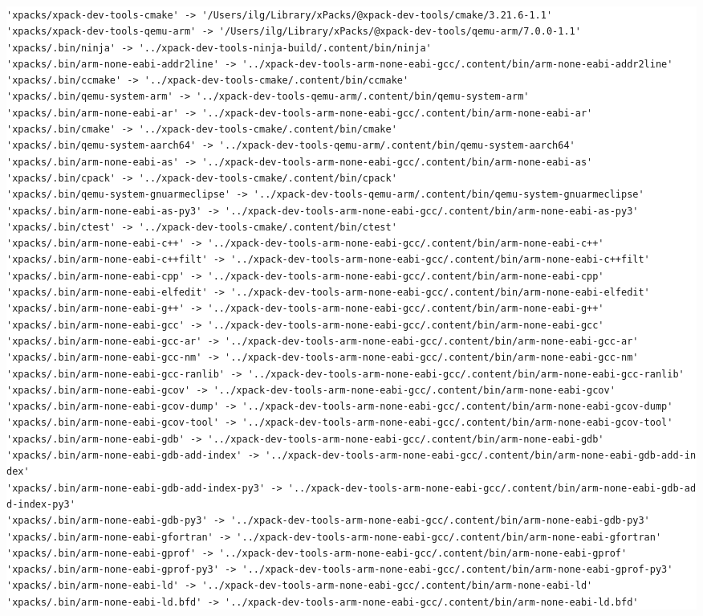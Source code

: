 ```text
'xpacks/xpack-dev-tools-cmake' -> '/Users/ilg/Library/xPacks/@xpack-dev-tools/cmake/3.21.6-1.1'
'xpacks/xpack-dev-tools-qemu-arm' -> '/Users/ilg/Library/xPacks/@xpack-dev-tools/qemu-arm/7.0.0-1.1'
'xpacks/.bin/ninja' -> '../xpack-dev-tools-ninja-build/.content/bin/ninja'
'xpacks/.bin/arm-none-eabi-addr2line' -> '../xpack-dev-tools-arm-none-eabi-gcc/.content/bin/arm-none-eabi-addr2line'
'xpacks/.bin/ccmake' -> '../xpack-dev-tools-cmake/.content/bin/ccmake'
'xpacks/.bin/qemu-system-arm' -> '../xpack-dev-tools-qemu-arm/.content/bin/qemu-system-arm'
'xpacks/.bin/arm-none-eabi-ar' -> '../xpack-dev-tools-arm-none-eabi-gcc/.content/bin/arm-none-eabi-ar'
'xpacks/.bin/cmake' -> '../xpack-dev-tools-cmake/.content/bin/cmake'
'xpacks/.bin/qemu-system-aarch64' -> '../xpack-dev-tools-qemu-arm/.content/bin/qemu-system-aarch64'
'xpacks/.bin/arm-none-eabi-as' -> '../xpack-dev-tools-arm-none-eabi-gcc/.content/bin/arm-none-eabi-as'
'xpacks/.bin/cpack' -> '../xpack-dev-tools-cmake/.content/bin/cpack'
'xpacks/.bin/qemu-system-gnuarmeclipse' -> '../xpack-dev-tools-qemu-arm/.content/bin/qemu-system-gnuarmeclipse'
'xpacks/.bin/arm-none-eabi-as-py3' -> '../xpack-dev-tools-arm-none-eabi-gcc/.content/bin/arm-none-eabi-as-py3'
'xpacks/.bin/ctest' -> '../xpack-dev-tools-cmake/.content/bin/ctest'
'xpacks/.bin/arm-none-eabi-c++' -> '../xpack-dev-tools-arm-none-eabi-gcc/.content/bin/arm-none-eabi-c++'
'xpacks/.bin/arm-none-eabi-c++filt' -> '../xpack-dev-tools-arm-none-eabi-gcc/.content/bin/arm-none-eabi-c++filt'
'xpacks/.bin/arm-none-eabi-cpp' -> '../xpack-dev-tools-arm-none-eabi-gcc/.content/bin/arm-none-eabi-cpp'
'xpacks/.bin/arm-none-eabi-elfedit' -> '../xpack-dev-tools-arm-none-eabi-gcc/.content/bin/arm-none-eabi-elfedit'
'xpacks/.bin/arm-none-eabi-g++' -> '../xpack-dev-tools-arm-none-eabi-gcc/.content/bin/arm-none-eabi-g++'
'xpacks/.bin/arm-none-eabi-gcc' -> '../xpack-dev-tools-arm-none-eabi-gcc/.content/bin/arm-none-eabi-gcc'
'xpacks/.bin/arm-none-eabi-gcc-ar' -> '../xpack-dev-tools-arm-none-eabi-gcc/.content/bin/arm-none-eabi-gcc-ar'
'xpacks/.bin/arm-none-eabi-gcc-nm' -> '../xpack-dev-tools-arm-none-eabi-gcc/.content/bin/arm-none-eabi-gcc-nm'
'xpacks/.bin/arm-none-eabi-gcc-ranlib' -> '../xpack-dev-tools-arm-none-eabi-gcc/.content/bin/arm-none-eabi-gcc-ranlib'
'xpacks/.bin/arm-none-eabi-gcov' -> '../xpack-dev-tools-arm-none-eabi-gcc/.content/bin/arm-none-eabi-gcov'
'xpacks/.bin/arm-none-eabi-gcov-dump' -> '../xpack-dev-tools-arm-none-eabi-gcc/.content/bin/arm-none-eabi-gcov-dump'
'xpacks/.bin/arm-none-eabi-gcov-tool' -> '../xpack-dev-tools-arm-none-eabi-gcc/.content/bin/arm-none-eabi-gcov-tool'
'xpacks/.bin/arm-none-eabi-gdb' -> '../xpack-dev-tools-arm-none-eabi-gcc/.content/bin/arm-none-eabi-gdb'
'xpacks/.bin/arm-none-eabi-gdb-add-index' -> '../xpack-dev-tools-arm-none-eabi-gcc/.content/bin/arm-none-eabi-gdb-add-index'
'xpacks/.bin/arm-none-eabi-gdb-add-index-py3' -> '../xpack-dev-tools-arm-none-eabi-gcc/.content/bin/arm-none-eabi-gdb-add-index-py3'
'xpacks/.bin/arm-none-eabi-gdb-py3' -> '../xpack-dev-tools-arm-none-eabi-gcc/.content/bin/arm-none-eabi-gdb-py3'
'xpacks/.bin/arm-none-eabi-gfortran' -> '../xpack-dev-tools-arm-none-eabi-gcc/.content/bin/arm-none-eabi-gfortran'
'xpacks/.bin/arm-none-eabi-gprof' -> '../xpack-dev-tools-arm-none-eabi-gcc/.content/bin/arm-none-eabi-gprof'
'xpacks/.bin/arm-none-eabi-gprof-py3' -> '../xpack-dev-tools-arm-none-eabi-gcc/.content/bin/arm-none-eabi-gprof-py3'
'xpacks/.bin/arm-none-eabi-ld' -> '../xpack-dev-tools-arm-none-eabi-gcc/.content/bin/arm-none-eabi-ld'
'xpacks/.bin/arm-none-eabi-ld.bfd' -> '../xpack-dev-tools-arm-none-eabi-gcc/.content/bin/arm-none-eabi-ld.bfd'
```
